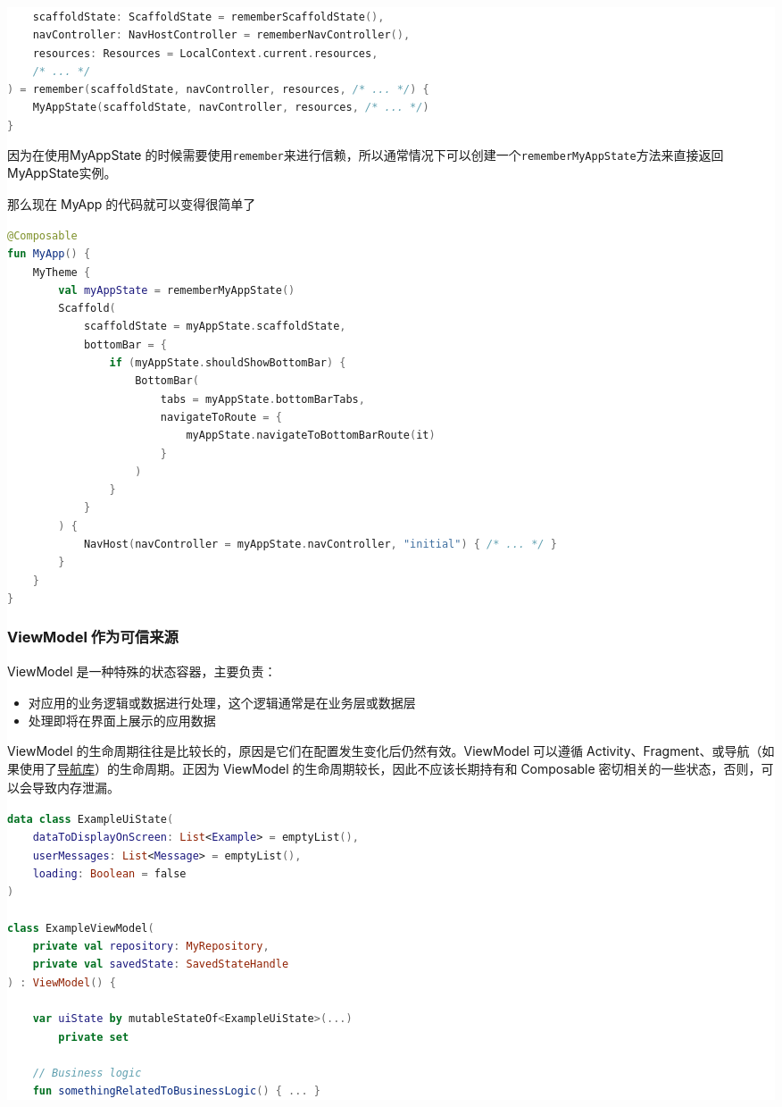 ```kotlin
    scaffoldState: ScaffoldState = rememberScaffoldState(),
    navController: NavHostController = rememberNavController(),
    resources: Resources = LocalContext.current.resources,
    /* ... */
) = remember(scaffoldState, navController, resources, /* ... */) {
    MyAppState(scaffoldState, navController, resources, /* ... */)
}
```

因为在使用MyAppState 的时候需要使用```remember```来进行信赖，所以通常情况下可以创建一个```rememberMyAppState```方法来直接返回MyAppState实例。

那么现在 MyApp 的代码就可以变得很简单了

```kotlin
@Composable
fun MyApp() {
    MyTheme {
        val myAppState = rememberMyAppState()
        Scaffold(
            scaffoldState = myAppState.scaffoldState,
            bottomBar = {
                if (myAppState.shouldShowBottomBar) {
                    BottomBar(
                        tabs = myAppState.bottomBarTabs,
                        navigateToRoute = {
                            myAppState.navigateToBottomBarRoute(it)
                        }
                    )
                }
            }
        ) {
            NavHost(navController = myAppState.navController, "initial") { /* ... */ }
        }
    }
}
```

### ViewModel 作为可信来源

ViewModel 是一种特殊的状态容器，主要负责：

- 对应用的业务逻辑或数据进行处理，这个逻辑通常是在业务层或数据层
- 处理即将在界面上展示的应用数据

ViewModel 的生命周期往往是比较长的，原因是它们在配置发生变化后仍然有效。ViewModel 可以遵循 Activity、Fragment、或导航（如果使用了[导航库](https://developer.android.com/jetpack/compose/navigation)）的生命周期。正因为 ViewModel 的生命周期较长，因此不应该长期持有和 Composable 密切相关的一些状态，否则，可以会导致内存泄漏。

```kotlin
data class ExampleUiState(
    dataToDisplayOnScreen: List<Example> = emptyList(),
    userMessages: List<Message> = emptyList(),
    loading: Boolean = false
)

class ExampleViewModel(
    private val repository: MyRepository,
    private val savedState: SavedStateHandle
) : ViewModel() {

    var uiState by mutableStateOf<ExampleUiState>(...)
        private set

    // Business logic
    fun somethingRelatedToBusinessLogic() { ... }
```
